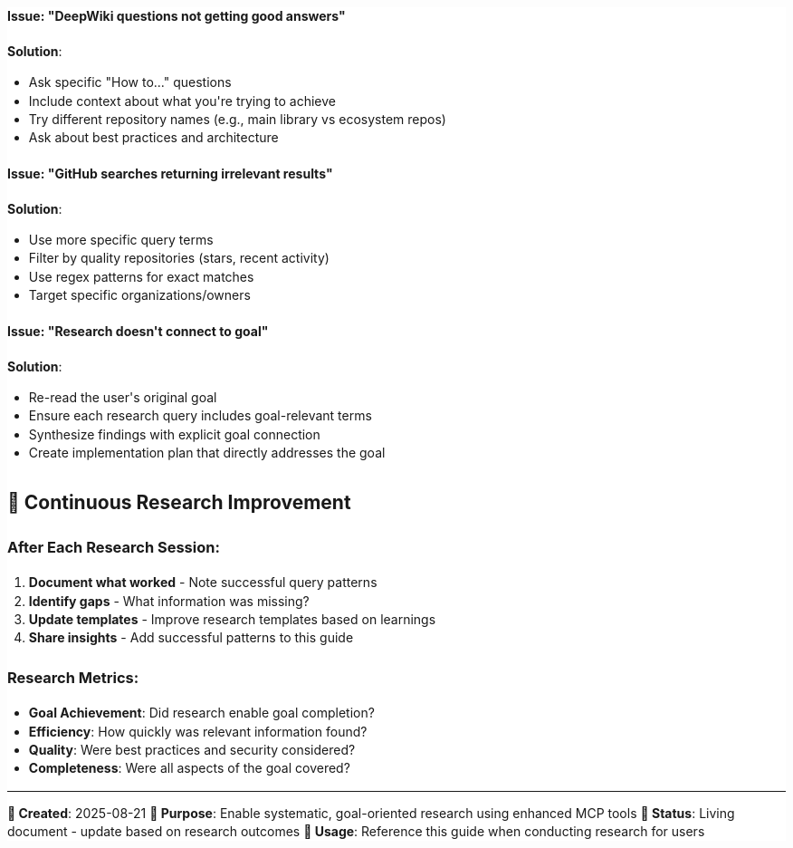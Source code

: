 #### **Issue: "DeepWiki questions not getting good answers"**
**Solution**:
- Ask specific "How to..." questions
- Include context about what you're trying to achieve
- Try different repository names (e.g., main library vs ecosystem repos)
- Ask about best practices and architecture

#### **Issue: "GitHub searches returning irrelevant results"**
**Solution**:
- Use more specific query terms
- Filter by quality repositories (stars, recent activity)
- Use regex patterns for exact matches
- Target specific organizations/owners

#### **Issue: "Research doesn't connect to goal"**
**Solution**:
- Re-read the user's original goal
- Ensure each research query includes goal-relevant terms
- Synthesize findings with explicit goal connection
- Create implementation plan that directly addresses the goal

## 🔄 Continuous Research Improvement

### **After Each Research Session:**
1. **Document what worked** - Note successful query patterns
2. **Identify gaps** - What information was missing?
3. **Update templates** - Improve research templates based on learnings
4. **Share insights** - Add successful patterns to this guide

### **Research Metrics:**
- **Goal Achievement**: Did research enable goal completion?
- **Efficiency**: How quickly was relevant information found?
- **Quality**: Were best practices and security considered?
- **Completeness**: Were all aspects of the goal covered?

---

**📝 Created**: 2025-08-21
**🎯 Purpose**: Enable systematic, goal-oriented research using enhanced MCP tools
**🔄 Status**: Living document - update based on research outcomes
**🚀 Usage**: Reference this guide when conducting research for users
